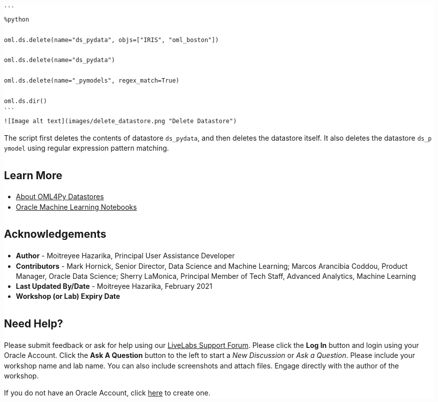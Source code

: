     ```
    %python

    oml.ds.delete(name="ds_pydata", objs=["IRIS", "oml_boston"])

    oml.ds.delete(name="ds_pydata")

    oml.ds.delete(name="_pymodels", regex_match=True)

    oml.ds.dir()
    ```
    ![Image alt text](images/delete_datastore.png "Delete Datastore")

  The script first deletes the contents of datastore `ds_pydata`, and then deletes the datastore itself. It also deletes the datastore `ds_pymodel` using regular expression pattern matching.

## Learn More

* [About OML4Py Datastores](https://docs.oracle.com/en/database/oracle/machine-learning/oml4py/1/mlpug/about-oml4py-datastores.html#GUID-9FFB5C75-F8DB-4947-844D-4771475A2B39)
* [Oracle Machine Learning Notebooks](https://docs.oracle.com/en/database/oracle/machine-learning/oml-notebooks/)


## Acknowledgements
* **Author** - Moitreyee Hazarika, Principal User Assistance Developer
* **Contributors** -  Mark Hornick, Senior Director, Data Science and Machine Learning; Marcos Arancibia Coddou, Product Manager, Oracle Data Science; Sherry LaMonica, Principal Member of Tech Staff, Advanced Analytics, Machine Learning
* **Last Updated By/Date** - Moitreyee Hazarika, February 2021
* **Workshop (or Lab) Expiry Date**

## Need Help?
Please submit feedback or ask for help using our [LiveLabs Support Forum](https://community.oracle.com/tech/developers/categories/livelabsdiscussions). Please click the **Log In** button and login using your Oracle Account. Click the **Ask A Question** button to the left to start a *New Discussion* or *Ask a Question*.  Please include your workshop name and lab name.  You can also include screenshots and attach files.  Engage directly with the author of the workshop.

If you do not have an Oracle Account, click [here](https://profile.oracle.com/myprofile/account/create-account.jspx) to create one.
